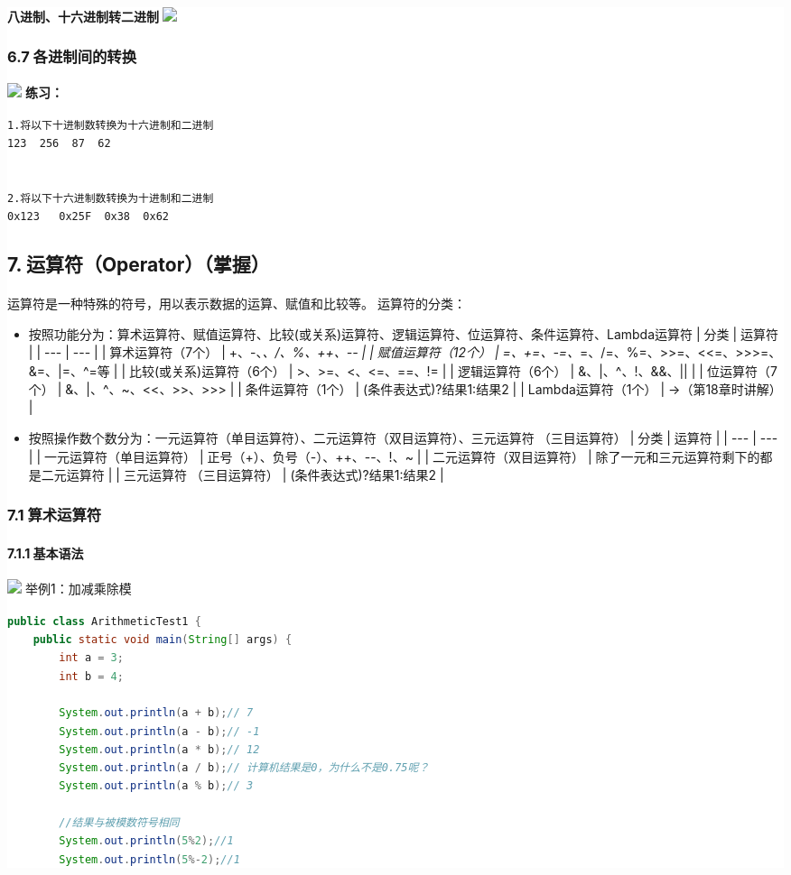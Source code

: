 **八进制、十六进制转二进制**
![](https://raw.githubusercontent.com/choodsire666/blog-img/main/变量与运算符/c1145e9ebf83ce18ccfb873e7cead773.png)
### 6.7 各进制间的转换
![](https://raw.githubusercontent.com/choodsire666/blog-img/main/变量与运算符/fc10acee76a1571a1be8dd3af2f21777.png)
**练习：**
```
1.将以下十进制数转换为十六进制和二进制
123  256  87  62


2.将以下十六进制数转换为十进制和二进制
0x123   0x25F  0x38  0x62
```
## 7. 运算符（Operator）（掌握）
运算符是一种特殊的符号，用以表示数据的运算、赋值和比较等。
运算符的分类：

- 按照功能分为：算术运算符、赋值运算符、比较(或关系)运算符、逻辑运算符、位运算符、条件运算符、Lambda运算符
| 分类 | 运算符 |
| --- | --- |
| 算术运算符（7个） | +、-、*、/、%、++、-- |
| 赋值运算符（12个） | =、+=、-=、*=、/=、%=、>>=、<<=、>>>=、&=、&#124;=、^=等 |
| 比较(或关系)运算符（6个） | >、>=、<、<=、==、!= |
| 逻辑运算符（6个） | &、&#124;、^、!、&&、&#124;&#124; |
| 位运算符（7个） | &、&#124;、^、~、<<、>>、>>> |
| 条件运算符（1个） | (条件表达式)?结果1:结果2 |
| Lambda运算符（1个） | ->（第18章时讲解） |

- 按照操作数个数分为：一元运算符（单目运算符）、二元运算符（双目运算符）、三元运算符 （三目运算符）
| 分类 | 运算符 |
| --- | --- |
| 一元运算符（单目运算符） | 正号（+）、负号（-）、++、--、!、~ |
| 二元运算符（双目运算符） | 除了一元和三元运算符剩下的都是二元运算符 |
| 三元运算符 （三目运算符） | (条件表达式)?结果1:结果2 |

### 7.1 算术运算符
#### 7.1.1 基本语法
![](https://raw.githubusercontent.com/choodsire666/blog-img/main/变量与运算符/975abd68e4b113a4999dcce3050b26c6.png)
举例1：加减乘除模
```java
public class ArithmeticTest1 {
	public static void main(String[] args) {
		int a = 3;
		int b = 4;
		
		System.out.println(a + b);// 7
		System.out.println(a - b);// -1
		System.out.println(a * b);// 12
		System.out.println(a / b);// 计算机结果是0，为什么不是0.75呢？
		System.out.println(a % b);// 3
        
        //结果与被模数符号相同
        System.out.println(5%2);//1
		System.out.println(5%-2);//1
```